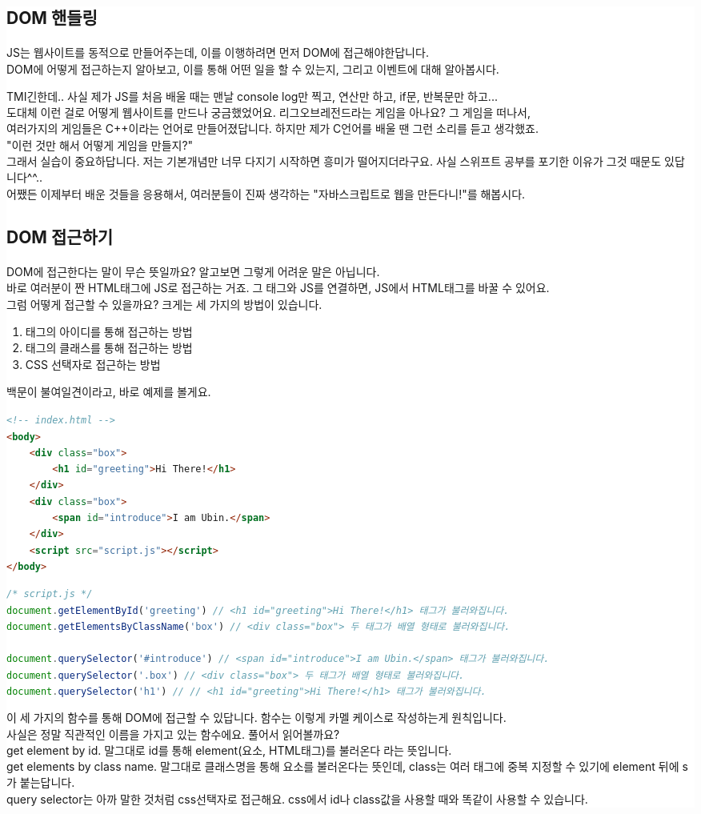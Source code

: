 ## DOM 핸들링

JS는 웹사이트를 동적으로 만들어주는데, 이를 이행하려면 먼저 DOM에 접근해야한답니다.  
DOM에 어떻게 접근하는지 알아보고, 이를 통해 어떤 일을 할 수 있는지, 그리고 이벤트에 대해 알아봅시다.

TMI긴한데.. 사실 제가 JS를 처음 배울 때는 맨날 console log만 찍고, 연산만 하고, if문, 반복문만 하고...  
도대체 이런 걸로 어떻게 웹사이트를 만드나 궁금했었어요. 리그오브레전드라는 게임을 아나요? 그 게임을 떠나서,  
여러가지의 게임들은 C++이라는 언어로 만들어졌답니다. 하지만 제가 C언어를 배울 땐 그런 소리를 듣고 생각했죠.  
"이런 것만 해서 어떻게 게임을 만들지?"  
그래서 실습이 중요하답니다. 저는 기본개념만 너무 다지기 시작하면 흥미가 떨어지더라구요. 사실 스위프트 공부를 포기한 이유가 그것 때문도 있답니다^^..  
어쨌든 이제부터 배운 것들을 응용해서, 여러분들이 진짜 생각하는 "자바스크립트로 웹을 만든다니!"를 해봅시다.

## DOM 접근하기

DOM에 접근한다는 말이 무슨 뜻일까요? 알고보면 그렇게 어려운 말은 아닙니다.  
바로 여러분이 짠 HTML태그에 JS로 접근하는 거죠. 그 태그와 JS를 연결하면, JS에서 HTML태그를 바꿀 수 있어요.  
그럼 어떻게 접근할 수 있을까요? 크게는 세 가지의 방법이 있습니다.

1. 태그의 아이디를 통해 접근하는 방법
2. 태그의 클래스를 통해 접근하는 방법
3. CSS 선택자로 접근하는 방법

백문이 불여일견이라고, 바로 예제를 볼게요.

```html
<!-- index.html -->
<body>
	<div class="box">
		<h1 id="greeting">Hi There!</h1>
	</div>
	<div class="box">
		<span id="introduce">I am Ubin.</span>
	</div>
	<script src="script.js"></script>
</body>
```

```js
/* script.js */
document.getElementById('greeting') // <h1 id="greeting">Hi There!</h1> 태그가 불러와집니다.
document.getElementsByClassName('box') // <div class="box"> 두 태그가 배열 형태로 불러와집니다.

document.querySelector('#introduce') // <span id="introduce">I am Ubin.</span> 태그가 불러와집니다.
document.querySelector('.box') // <div class="box"> 두 태그가 배열 형태로 불러와집니다.
document.querySelector('h1') // // <h1 id="greeting">Hi There!</h1> 태그가 불러와집니다.
```

이 세 가지의 함수를 통해 DOM에 접근할 수 있답니다. 함수는 이렇게 카멜 케이스로 작성하는게 원칙입니다.  
사실은 정말 직관적인 이름을 가지고 있는 함수에요. 풀어서 읽어볼까요?  
get element by id. 말그대로 id를 통해 element(요소, HTML태그)를 불러온다 라는 뜻입니다.  
get elements by class name. 말그대로 클래스명을 통해 요소를 불러온다는 뜻인데, class는 여러 태그에 중복 지정할 수 있기에 element 뒤에 s가 붙는답니다.  
query selector는 아까 말한 것처럼 css선택자로 접근해요. css에서 id나 class값을 사용할 때와 똑같이 사용할 수 있습니다.
